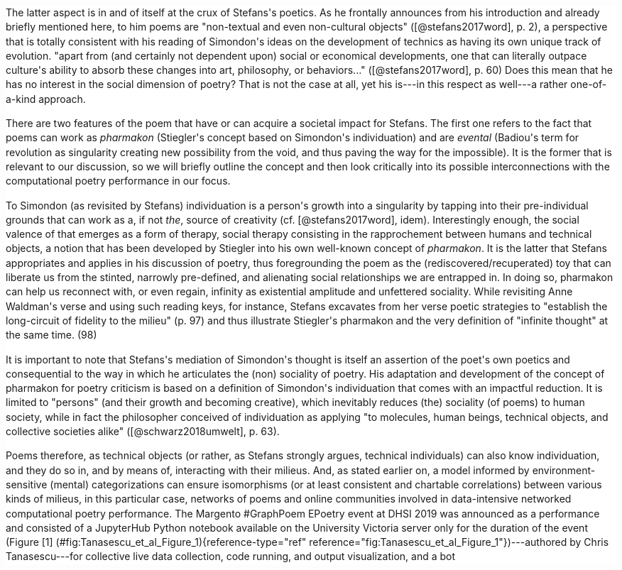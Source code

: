 The latter aspect is in and of itself at the crux of Stefans's poetics.
As he frontally announces from his introduction and already briefly
mentioned here, to him poems are "non-textual and even non-cultural
objects" ([@stefans2017word], p. 2), a perspective that is totally consistent with his reading of Simondon's ideas on the development of technics as having its own unique track of evolution. "apart from (and certainly not dependent
upon) social or economical developments, one that can literally outpace
culture's ability to absorb these changes into art, philosophy, or
behaviors..." ([@stefans2017word], p. 60) Does this mean that he has no interest in the
social dimension of poetry? That is not the case at all, yet his is---in
this respect as well---a rather one-of-a-kind approach.

There are two features of the poem that have or can acquire a societal
impact for Stefans. The first one refers to the fact that poems can work
as *pharmakon* (Stiegler's concept based on Simondon's individuation)
and are *evental* (Badiou's term for revolution as singularity creating
new possibility from the void, and thus paving the way for the
impossible). It is the former that is relevant to our discussion, so we
will briefly outline the concept and then look critically into its
possible interconnections with the computational poetry performance in
our focus.

To Simondon (as revisited by Stefans) individuation is a person's growth
into a singularity by tapping into their pre-individual grounds that can
work as a, if not *the*, source of creativity (cf. [@stefans2017word], idem). Interestingly
enough, the social valence of that emerges as a form of therapy, social
therapy consisting in the rapprochement between humans and technical
objects, a notion that has been developed by Stiegler into his own
well-known concept of *pharmakon*. It is the latter that Stefans
appropriates and applies in his discussion of poetry, thus foregrounding
the poem as the (rediscovered/recuperated) toy that can liberate us from
the stinted, narrowly pre-defined, and alienating social relationships
we are entrapped in. In doing so, pharmakon can help us reconnect with,
or even regain, infinity as existential amplitude and unfettered
sociality. While revisiting Anne Waldman's verse and using such reading
keys, for instance, Stefans excavates from her verse poetic strategies
to "establish the long-circuit of fidelity to the milieu" (p. 97) and
thus illustrate Stiegler's pharmakon and the very definition of
"infinite thought" at the same time. (98)

It is important to note that Stefans's mediation of Simondon's thought
is itself an assertion of the poet's own poetics and consequential to
the way in which he articulates the (non) sociality of poetry. His
adaptation and development of the concept of pharmakon for poetry
criticism is based on a definition of Simondon's individuation that
comes with an impactful reduction. It is limited to "persons" (and their
growth and becoming creative), which inevitably reduces (the) sociality
(of poems) to human society, while in fact the philosopher conceived of
individuation as applying "to molecules, human beings, technical
objects, and collective societies alike" ([@schwarz2018umwelt], p. 63).

Poems therefore, as technical objects (or rather, as Stefans strongly
argues, technical individuals) can also know individuation, and they do
so in, and by means of, interacting with their milieus. And, as stated
earlier on, a model informed by environment-sensitive (mental)
categorizations can ensure isomorphisms (or at least consistent and
chartable correlations) between various kinds of milieus, in this
particular case, networks of poems and online communities involved in
data-intensive networked computational poetry performance. The Margento
\#GraphPoem EPoetry event at DHSI 2019 was announced as a performance
and consisted of a JupyterHub Python notebook available on the
University Victoria server only for the duration of the event (Figure
[1] (#fig:Tanasescu_et_al_Figure_1){reference-type="ref" reference="fig:Tanasescu_et_al_Figure_1"})---authored by Chris Tanasescu---for collective live data collection,
code running, and output visualization, and a bot

[^1]: See
[^2]: We are using the phrase "digital space" in Stephen Kennedy's
[^3]: Although this may of course remind one of New Criticism, Stefans's
[^4]: In this particular case, the juxtaposition of the latter two
[^5]: [www.nltk.org]{.underline}
[^6]: We are definitely not saying that the boundary between the two